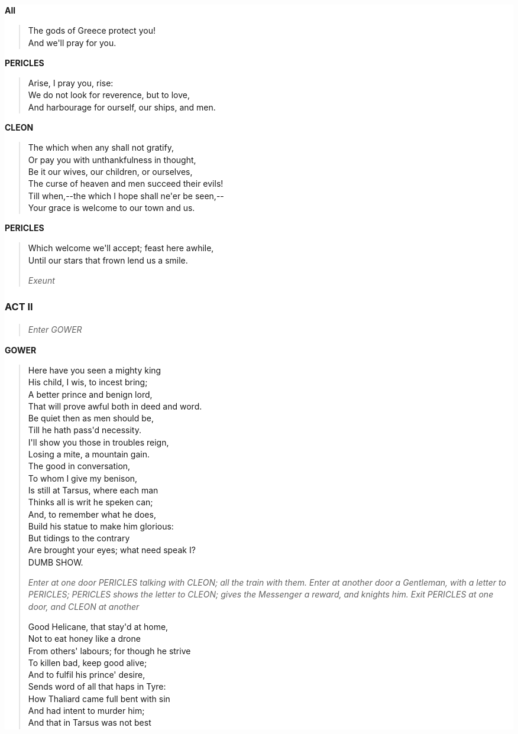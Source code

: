 <A NAME=speech19><b>All</b></a>
<blockquote>
<A NAME=1.4.97>The gods of Greece protect you!</A><br>
<A NAME=1.4.98>And we'll pray for you.</A><br>
</blockquote>

<A NAME=speech20><b>PERICLES</b></a>
<blockquote>
<A NAME=1.4.99>Arise, I pray you, rise:</A><br>
<A NAME=1.4.100>We do not look for reverence, but to love,</A><br>
<A NAME=1.4.101>And harbourage for ourself, our ships, and men.</A><br>
</blockquote>

<A NAME=speech21><b>CLEON</b></a>
<blockquote>
<A NAME=1.4.102>The which when any shall not gratify,</A><br>
<A NAME=1.4.103>Or pay you with unthankfulness in thought,</A><br>
<A NAME=1.4.104>Be it our wives, our children, or ourselves,</A><br>
<A NAME=1.4.105>The curse of heaven and men succeed their evils!</A><br>
<A NAME=1.4.106>Till when,--the which I hope shall ne'er be seen,--</A><br>
<A NAME=1.4.107>Your grace is welcome to our town and us.</A><br>
</blockquote>

<A NAME=speech22><b>PERICLES</b></a>
<blockquote>
<A NAME=1.4.108>Which welcome we'll accept; feast here awhile,</A><br>
<A NAME=1.4.109>Until our stars that frown lend us a smile.</A><br>
<p><i>Exeunt</i></p>
</blockquote><p>
<H3>ACT II</h3>
<p><blockquote>
<i>Enter GOWER</i>
</blockquote>

<A NAME=speech23><b>GOWER</b></a>
<blockquote>
<A NAME=2.4.110>Here have you seen a mighty king</A><br>
<A NAME=2.4.111>His child, I wis, to incest bring;</A><br>
<A NAME=2.4.112>A better prince and benign lord,</A><br>
<A NAME=2.4.113>That will prove awful both in deed and word.</A><br>
<A NAME=2.4.114>Be quiet then as men should be,</A><br>
<A NAME=2.4.115>Till he hath pass'd necessity.</A><br>
<A NAME=2.4.116>I'll show you those in troubles reign,</A><br>
<A NAME=2.4.117>Losing a mite, a mountain gain.</A><br>
<A NAME=2.4.118>The good in conversation,</A><br>
<A NAME=2.4.119>To whom I give my benison,</A><br>
<A NAME=2.4.120>Is still at Tarsus, where each man</A><br>
<A NAME=2.4.121>Thinks all is writ he speken can;</A><br>
<A NAME=2.4.122>And, to remember what he does,</A><br>
<A NAME=2.4.123>Build his statue to make him glorious:</A><br>
<A NAME=2.4.124>But tidings to the contrary</A><br>
<A NAME=2.4.125>Are brought your eyes; what need speak I?</A><br>
<A NAME=2.4.126>DUMB SHOW.</A><br>
<p><i>Enter at one door PERICLES talking with CLEON; all  the train with them. Enter at another door a  Gentleman, with a letter to PERICLES; PERICLES  shows the letter to CLEON; gives the Messenger a  reward, and knights him. Exit PERICLES at one door, and CLEON at another</i></p>
<A NAME=2.4.127>Good Helicane, that stay'd at home,</A><br>
<A NAME=2.4.128>Not to eat honey like a drone</A><br>
<A NAME=2.4.129>From others' labours; for though he strive</A><br>
<A NAME=2.4.130>To killen bad, keep good alive;</A><br>
<A NAME=2.4.131>And to fulfil his prince' desire,</A><br>
<A NAME=2.4.132>Sends word of all that haps in Tyre:</A><br>
<A NAME=2.4.133>How Thaliard came full bent with sin</A><br>
<A NAME=2.4.134>And had intent to murder him;</A><br>
<A NAME=2.4.135>And that in Tarsus was not best</A><br>